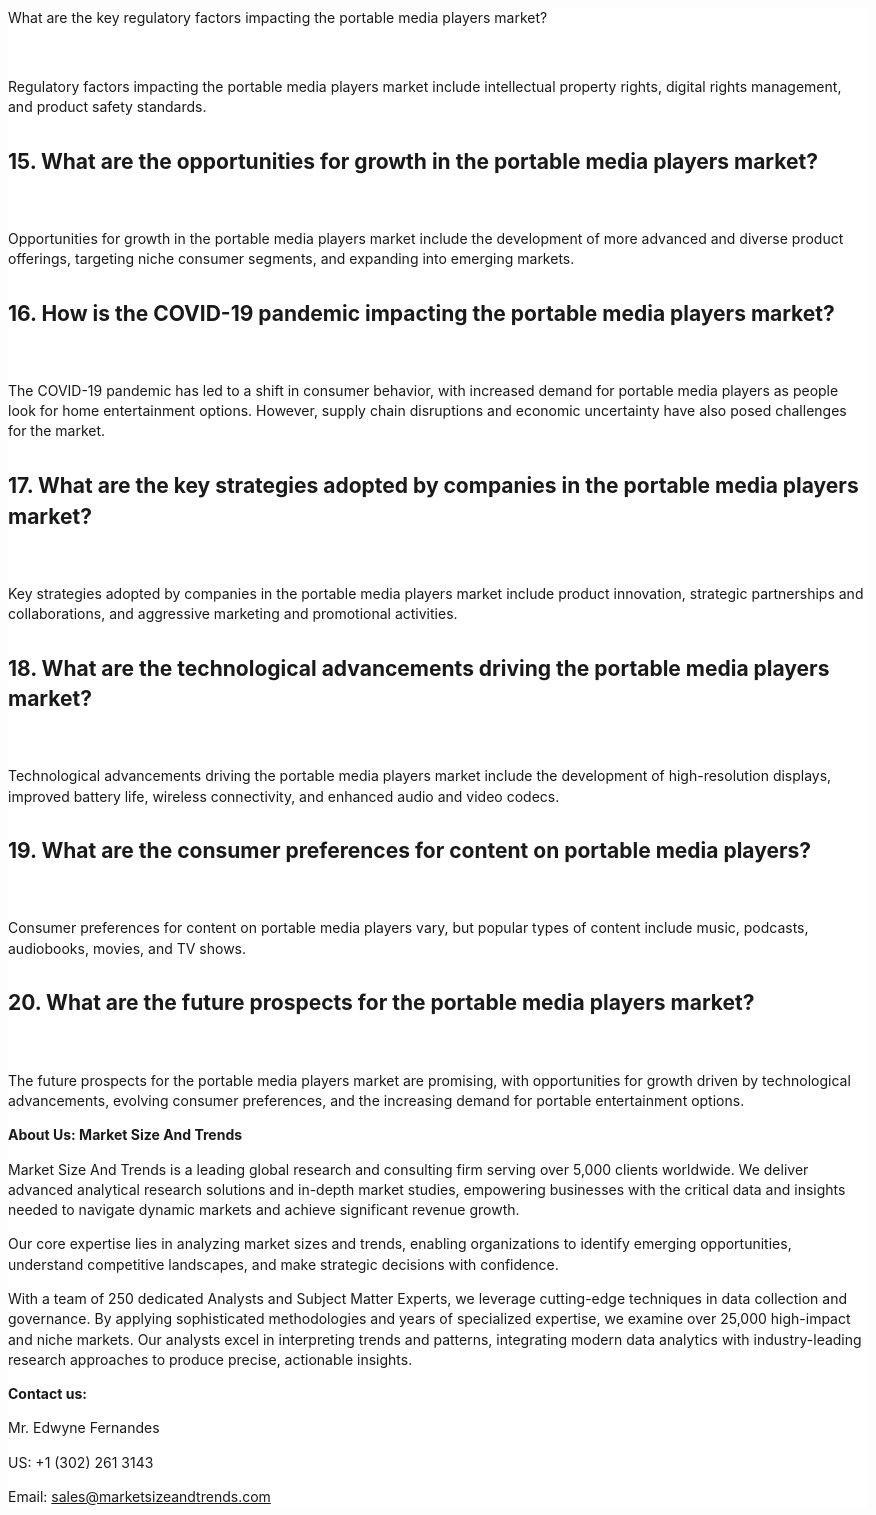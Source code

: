 What are the key regulatory factors impacting the portable media players market?</h2><p>&nbsp;</p><p>Regulatory factors impacting the portable media players market include intellectual property rights, digital rights management, and product safety standards.</p><h2>15. What are the opportunities for growth in the portable media players market?</h2><p>&nbsp;</p><p>Opportunities for growth in the portable media players market include the development of more advanced and diverse product offerings, targeting niche consumer segments, and expanding into emerging markets.</p><h2>16. How is the COVID-19 pandemic impacting the portable media players market?</h2><p>&nbsp;</p><p>The COVID-19 pandemic has led to a shift in consumer behavior, with increased demand for portable media players as people look for home entertainment options. However, supply chain disruptions and economic uncertainty have also posed challenges for the market.</p><h2>17. What are the key strategies adopted by companies in the portable media players market?</h2><p>&nbsp;</p><p>Key strategies adopted by companies in the portable media players market include product innovation, strategic partnerships and collaborations, and aggressive marketing and promotional activities.</p><h2>18. What are the technological advancements driving the portable media players market?</h2><p>&nbsp;</p><p>Technological advancements driving the portable media players market include the development of high-resolution displays, improved battery life, wireless connectivity, and enhanced audio and video codecs.</p><h2>19. What are the consumer preferences for content on portable media players?</h2><p>&nbsp;</p><p>Consumer preferences for content on portable media players vary, but popular types of content include music, podcasts, audiobooks, movies, and TV shows.</p><h2>20. What are the future prospects for the portable media players market?</h2><p>&nbsp;</p><p>The future prospects for the portable media players market are promising, with opportunities for growth driven by technological advancements, evolving consumer preferences, and the increasing demand for portable entertainment options.</p></body></html></p><p><strong>About Us:&nbsp;Market Size And Trends</strong></p><p>Market Size And Trends&nbsp;is a leading global research and consulting firm serving over 5,000 clients worldwide. We deliver advanced analytical research solutions and in-depth market studies, empowering businesses with the critical data and insights needed to navigate dynamic markets and achieve significant revenue growth.</p><p>Our core expertise lies in analyzing market sizes and trends, enabling organizations to identify emerging opportunities, understand competitive landscapes, and make strategic decisions with confidence.</p><p>With a team of 250 dedicated Analysts and Subject Matter Experts, we leverage cutting-edge techniques in data collection and governance. By applying sophisticated methodologies and years of specialized expertise, we examine over 25,000 high-impact and niche markets. Our analysts excel in interpreting trends and patterns, integrating modern data analytics with industry-leading research approaches to produce precise, actionable insights.</p><p><strong>Contact us:</strong></p><p>Mr. Edwyne Fernandes</p><p>US: +1 (302) 261 3143</p><p>Email: <a href="mailto:sales@marketsizeandtrends.com">sales@marketsizeandtrends.com</a>&nbsp;</p>
